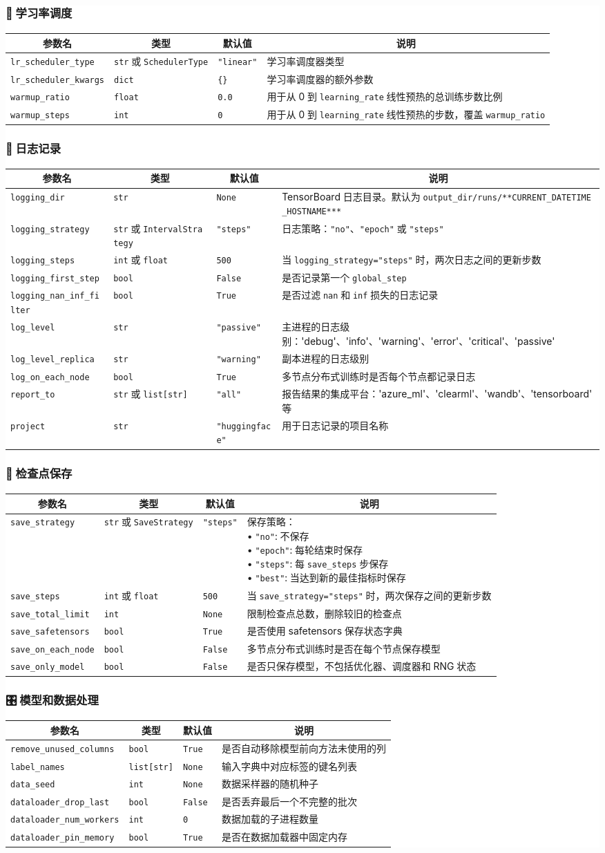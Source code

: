 ### 📅 学习率调度

| 参数名 | 类型 | 默认值 | 说明 |
|--------|------|--------|------|
| `lr_scheduler_type` | `str` 或 `SchedulerType` | `"linear"` | 学习率调度器类型 |
| `lr_scheduler_kwargs` | `dict` | `{}` | 学习率调度器的额外参数 |
| `warmup_ratio` | `float` | `0.0` | 用于从 0 到 `learning_rate` 线性预热的总训练步数比例 |
| `warmup_steps` | `int` | `0` | 用于从 0 到 `learning_rate` 线性预热的步数，覆盖 `warmup_ratio` |

### 📝 日志记录

| 参数名 | 类型 | 默认值 | 说明 |
|--------|------|--------|------|
| `logging_dir` | `str` | `None` | TensorBoard 日志目录。默认为 `output_dir/runs/**CURRENT_DATETIME_HOSTNAME***` |
| `logging_strategy` | `str` 或 `IntervalStrategy` | `"steps"` | 日志策略：`"no"`、`"epoch"` 或 `"steps"` |
| `logging_steps` | `int` 或 `float` | `500` | 当 `logging_strategy="steps"` 时，两次日志之间的更新步数 |
| `logging_first_step` | `bool` | `False` | 是否记录第一个 `global_step` |
| `logging_nan_inf_filter` | `bool` | `True` | 是否过滤 `nan` 和 `inf` 损失的日志记录 |
| `log_level` | `str` | `"passive"` | 主进程的日志级别：'debug'、'info'、'warning'、'error'、'critical'、'passive' |
| `log_level_replica` | `str` | `"warning"` | 副本进程的日志级别 |
| `log_on_each_node` | `bool` | `True` | 多节点分布式训练时是否每个节点都记录日志 |
| `report_to` | `str` 或 `list[str]` | `"all"` | 报告结果的集成平台：'azure_ml'、'clearml'、'wandb'、'tensorboard' 等 |
| `project` | `str` | `"huggingface"` | 用于日志记录的项目名称 |

### 💾 检查点保存

| 参数名 | 类型 | 默认值 | 说明 |
|--------|------|--------|------|
| `save_strategy` | `str` 或 `SaveStrategy` | `"steps"` | 保存策略：<br>• `"no"`: 不保存<br>• `"epoch"`: 每轮结束时保存<br>• `"steps"`: 每 `save_steps` 步保存<br>• `"best"`: 当达到新的最佳指标时保存 |
| `save_steps` | `int` 或 `float` | `500` | 当 `save_strategy="steps"` 时，两次保存之间的更新步数 |
| `save_total_limit` | `int` | `None` | 限制检查点总数，删除较旧的检查点 |
| `save_safetensors` | `bool` | `True` | 是否使用 safetensors 保存状态字典 |
| `save_on_each_node` | `bool` | `False` | 多节点分布式训练时是否在每个节点保存模型 |
| `save_only_model` | `bool` | `False` | 是否只保存模型，不包括优化器、调度器和 RNG 状态 |

### 🎛️ 模型和数据处理

| 参数名 | 类型 | 默认值 | 说明 |
|--------|------|--------|------|
| `remove_unused_columns` | `bool` | `True` | 是否自动移除模型前向方法未使用的列 |
| `label_names` | `list[str]` | `None` | 输入字典中对应标签的键名列表 |
| `data_seed` | `int` | `None` | 数据采样器的随机种子 |
| `dataloader_drop_last` | `bool` | `False` | 是否丢弃最后一个不完整的批次 |
| `dataloader_num_workers` | `int` | `0` | 数据加载的子进程数量 |
| `dataloader_pin_memory` | `bool` | `True` | 是否在数据加载器中固定内存 |